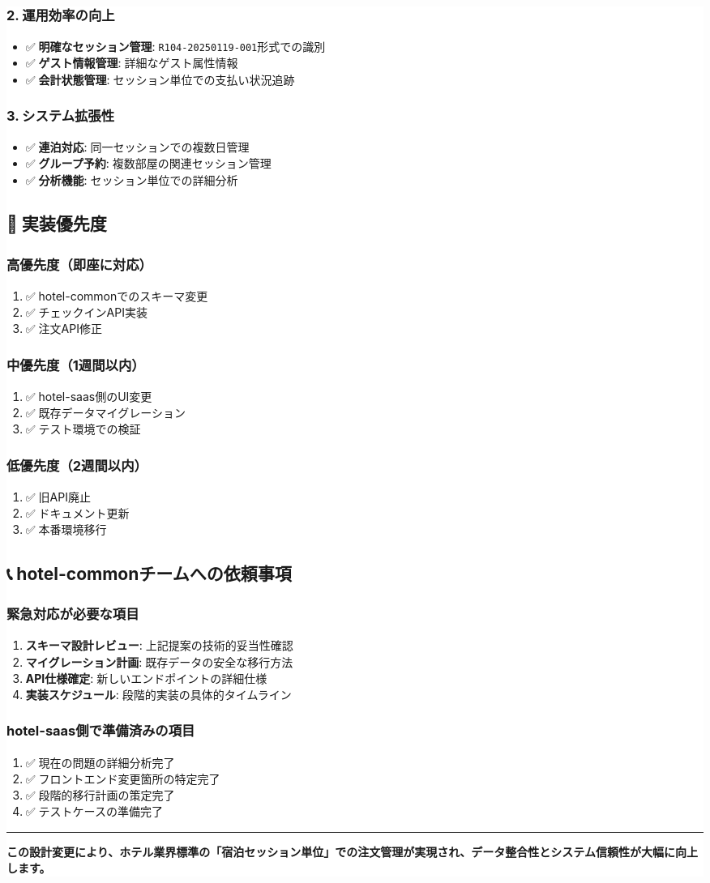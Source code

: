 ### **2. 運用効率の向上**
- ✅ **明確なセッション管理**: `R104-20250119-001`形式での識別
- ✅ **ゲスト情報管理**: 詳細なゲスト属性情報
- ✅ **会計状態管理**: セッション単位での支払い状況追跡

### **3. システム拡張性**
- ✅ **連泊対応**: 同一セッションでの複数日管理
- ✅ **グループ予約**: 複数部屋の関連セッション管理
- ✅ **分析機能**: セッション単位での詳細分析

## 🚀 **実装優先度**

### **高優先度（即座に対応）**
1. ✅ hotel-commonでのスキーマ変更
2. ✅ チェックインAPI実装
3. ✅ 注文API修正

### **中優先度（1週間以内）**
1. ✅ hotel-saas側のUI変更
2. ✅ 既存データマイグレーション
3. ✅ テスト環境での検証

### **低優先度（2週間以内）**
1. ✅ 旧API廃止
2. ✅ ドキュメント更新
3. ✅ 本番環境移行

## 📞 **hotel-commonチームへの依頼事項**

### **緊急対応が必要な項目**
1. **スキーマ設計レビュー**: 上記提案の技術的妥当性確認
2. **マイグレーション計画**: 既存データの安全な移行方法
3. **API仕様確定**: 新しいエンドポイントの詳細仕様
4. **実装スケジュール**: 段階的実装の具体的タイムライン

### **hotel-saas側で準備済みの項目**
1. ✅ 現在の問題の詳細分析完了
2. ✅ フロントエンド変更箇所の特定完了
3. ✅ 段階的移行計画の策定完了
4. ✅ テストケースの準備完了

---

**この設計変更により、ホテル業界標準の「宿泊セッション単位」での注文管理が実現され、データ整合性とシステム信頼性が大幅に向上します。**

